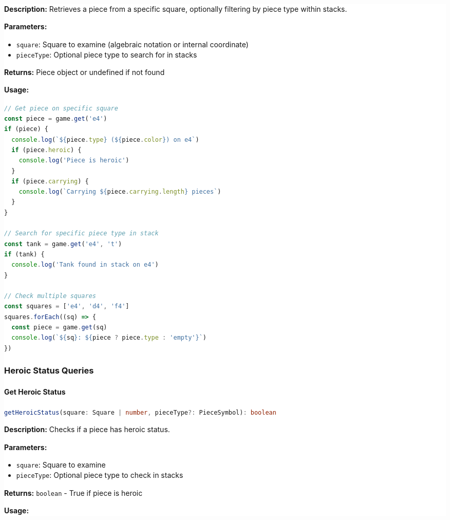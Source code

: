 **Description:** Retrieves a piece from a specific square, optionally filtering
by piece type within stacks.

**Parameters:**

- `square`: Square to examine (algebraic notation or internal coordinate)
- `pieceType`: Optional piece type to search for in stacks

**Returns:** Piece object or undefined if not found

**Usage:**

```typescript
// Get piece on specific square
const piece = game.get('e4')
if (piece) {
  console.log(`${piece.type} (${piece.color}) on e4`)
  if (piece.heroic) {
    console.log('Piece is heroic')
  }
  if (piece.carrying) {
    console.log(`Carrying ${piece.carrying.length} pieces`)
  }
}

// Search for specific piece type in stack
const tank = game.get('e4', 't')
if (tank) {
  console.log('Tank found in stack on e4')
}

// Check multiple squares
const squares = ['e4', 'd4', 'f4']
squares.forEach((sq) => {
  const piece = game.get(sq)
  console.log(`${sq}: ${piece ? piece.type : 'empty'}`)
})
```

### Heroic Status Queries

#### Get Heroic Status

```typescript
getHeroicStatus(square: Square | number, pieceType?: PieceSymbol): boolean
```

**Description:** Checks if a piece has heroic status.

**Parameters:**

- `square`: Square to examine
- `pieceType`: Optional piece type to check in stacks

**Returns:** `boolean` - True if piece is heroic

**Usage:**
